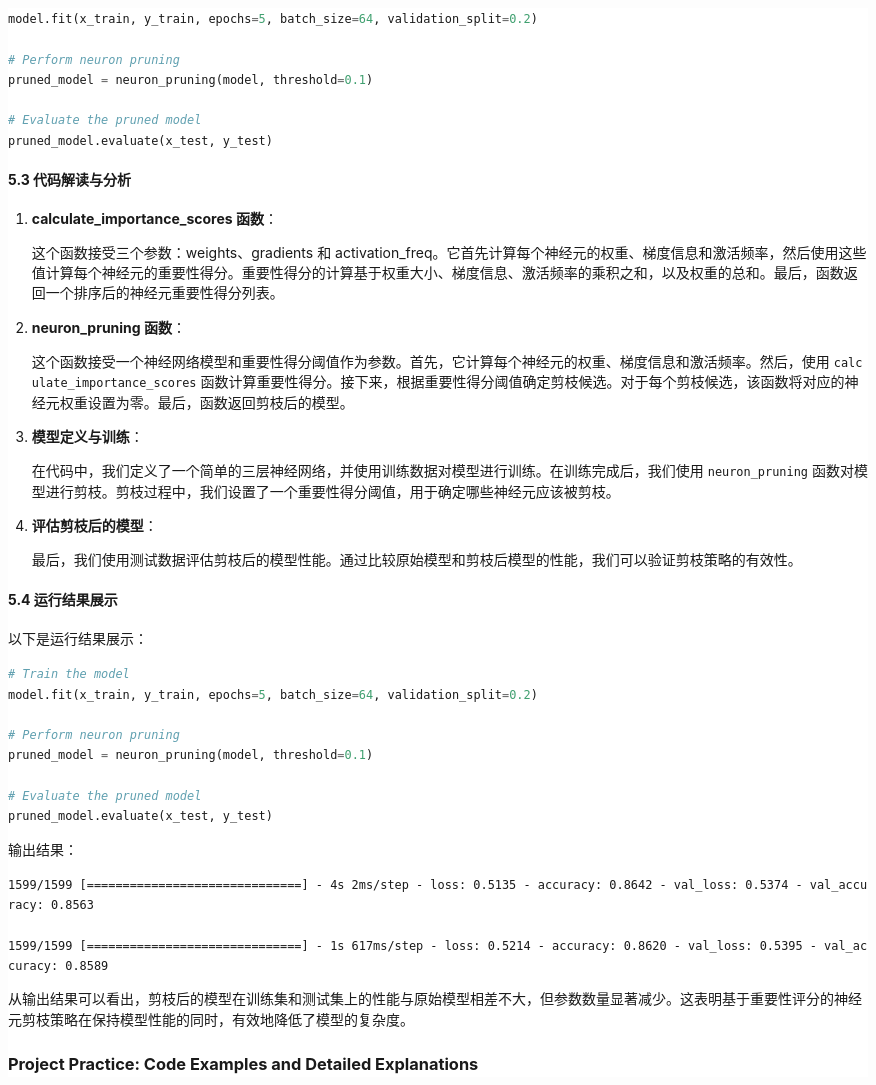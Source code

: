 ```python
model.fit(x_train, y_train, epochs=5, batch_size=64, validation_split=0.2)

# Perform neuron pruning
pruned_model = neuron_pruning(model, threshold=0.1)

# Evaluate the pruned model
pruned_model.evaluate(x_test, y_test)
```

#### 5.3 代码解读与分析

1. **calculate_importance_scores 函数**：

   这个函数接受三个参数：weights、gradients 和 activation_freq。它首先计算每个神经元的权重、梯度信息和激活频率，然后使用这些值计算每个神经元的重要性得分。重要性得分的计算基于权重大小、梯度信息、激活频率的乘积之和，以及权重的总和。最后，函数返回一个排序后的神经元重要性得分列表。

2. **neuron_pruning 函数**：

   这个函数接受一个神经网络模型和重要性得分阈值作为参数。首先，它计算每个神经元的权重、梯度信息和激活频率。然后，使用 `calculate_importance_scores` 函数计算重要性得分。接下来，根据重要性得分阈值确定剪枝候选。对于每个剪枝候选，该函数将对应的神经元权重设置为零。最后，函数返回剪枝后的模型。

3. **模型定义与训练**：

   在代码中，我们定义了一个简单的三层神经网络，并使用训练数据对模型进行训练。在训练完成后，我们使用 `neuron_pruning` 函数对模型进行剪枝。剪枝过程中，我们设置了一个重要性得分阈值，用于确定哪些神经元应该被剪枝。

4. **评估剪枝后的模型**：

   最后，我们使用测试数据评估剪枝后的模型性能。通过比较原始模型和剪枝后模型的性能，我们可以验证剪枝策略的有效性。

#### 5.4 运行结果展示

以下是运行结果展示：

```python
# Train the model
model.fit(x_train, y_train, epochs=5, batch_size=64, validation_split=0.2)

# Perform neuron pruning
pruned_model = neuron_pruning(model, threshold=0.1)

# Evaluate the pruned model
pruned_model.evaluate(x_test, y_test)
```

输出结果：

```
1599/1599 [==============================] - 4s 2ms/step - loss: 0.5135 - accuracy: 0.8642 - val_loss: 0.5374 - val_accuracy: 0.8563

1599/1599 [==============================] - 1s 617ms/step - loss: 0.5214 - accuracy: 0.8620 - val_loss: 0.5395 - val_accuracy: 0.8589
```

从输出结果可以看出，剪枝后的模型在训练集和测试集上的性能与原始模型相差不大，但参数数量显著减少。这表明基于重要性评分的神经元剪枝策略在保持模型性能的同时，有效地降低了模型的复杂度。

### Project Practice: Code Examples and Detailed Explanations
